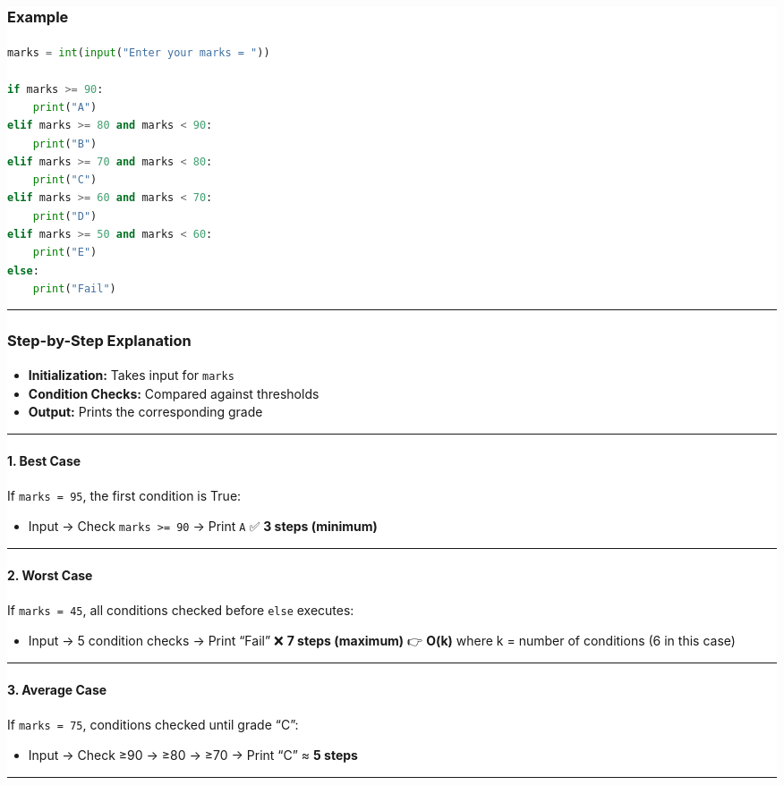 ### Example

```python
marks = int(input("Enter your marks = "))

if marks >= 90:
    print("A")
elif marks >= 80 and marks < 90:
    print("B")
elif marks >= 70 and marks < 80:
    print("C")
elif marks >= 60 and marks < 70:
    print("D")
elif marks >= 50 and marks < 60:
    print("E")
else:
    print("Fail")
```

---

### Step-by-Step Explanation

- **Initialization:** Takes input for `marks`
- **Condition Checks:** Compared against thresholds
- **Output:** Prints the corresponding grade

---

#### 1. Best Case

If `marks = 95`, the first condition is True:

- Input → Check `marks >= 90` → Print `A`
  ✅ **3 steps (minimum)**

---

#### 2. Worst Case

If `marks = 45`, all conditions checked before `else` executes:

- Input → 5 condition checks → Print “Fail”
  ❌ **7 steps (maximum)**
  👉 **O(k)** where k = number of conditions (6 in this case)

---

#### 3. Average Case

If `marks = 75`, conditions checked until grade “C”:

- Input → Check ≥90 → ≥80 → ≥70 → Print “C”
  ≈ **5 steps**

---
